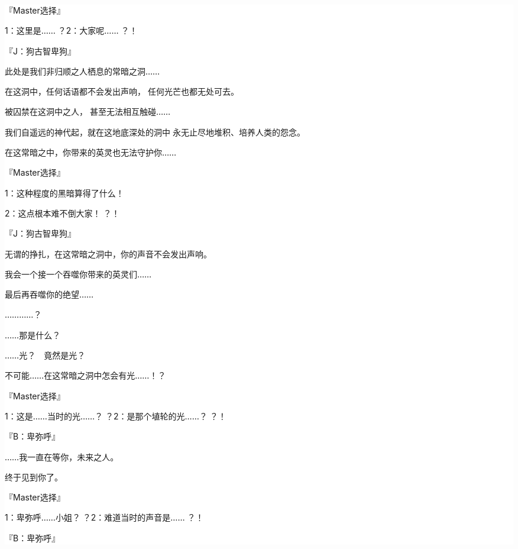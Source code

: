 『Master选择』

1：这里是……
？2：大家呢……
？！

『J：狗古智卑狗』

此处是我们非归顺之人栖息的常暗之洞……

在这洞中，任何话语都不会发出声响，
任何光芒也都无处可去。

被囚禁在这洞中之人，
甚至无法相互触碰……

我们自遥远的神代起，就在这地底深处的洞中
永无止尽地堆积、培养人类的怨念。

在这常暗之中，你带来的英灵也无法守护你……

『Master选择』

1：这种程度的黑暗算得了什么！

2：这点根本难不倒大家！
？！

『J：狗古智卑狗』

无谓的挣扎，在这常暗之洞中，你的声音不会发出声响。

我会一个接一个吞噬你带来的英灵们……

最后再吞噬你的绝望……

…………？

……那是什么？

……光？　竟然是光？

不可能……在这常暗之洞中怎会有光……！？

『Master选择』

1：这是……当时的光……？
？2：是那个埴轮的光……？
？！

『B：卑弥呼』

……我一直在等你，未来之人。

终于见到你了。

『Master选择』

1：卑弥呼……小姐？
？2：难道当时的声音是……
？！

『B：卑弥呼』
